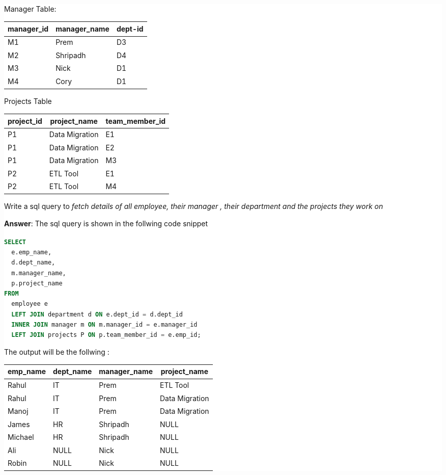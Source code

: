 Manager Table:

| manager_id | manager_name | dept-id |
| ---------- | ------------ | ------- |
| M1         | Prem         | D3      |
| M2         | Shripadh     | D4      |
| M3         | Nick         | D1      |
| M4         | Cory         | D1      |

Projects Table

| project_id | project_name   | team_member_id |
| ---------- | -------------- | -------------- |
| P1         | Data Migration | E1             |
| P1         | Data Migration | E2             |
| P1         | Data Migration | M3             |
| P2         | ETL Tool       | E1             |
| P2         | ETL Tool       | M4             |

Write a sql query to  *fetch details of all employee, their manager , their department and the projects they work on*

**Answer**: The sql query is shown in the follwing code snippet

```sql
SELECT
  e.emp_name,
  d.dept_name,
  m.manager_name,
  p.project_name
FROM
  employee e
  LEFT JOIN department d ON e.dept_id = d.dept_id
  INNER JOIN manager m ON m.manager_id = e.manager_id
  LEFT JOIN projects P ON p.team_member_id = e.emp_id;
```

The output will be the follwing :

| emp_name | dept_name | manager_name | project_name   |
| -------- | --------- | ------------ | -------------- |
| Rahul    | IT        | Prem         | ETL Tool       |
| Rahul    | IT        | Prem         | Data Migration |
| Manoj    | IT        | Prem         | Data Migration |
| James    | HR        | Shripadh     | NULL           |
| Michael  | HR        | Shripadh     | NULL           |
| Ali      | NULL      | Nick         | NULL           |
| Robin    | NULL      | Nick         | NULL           |
